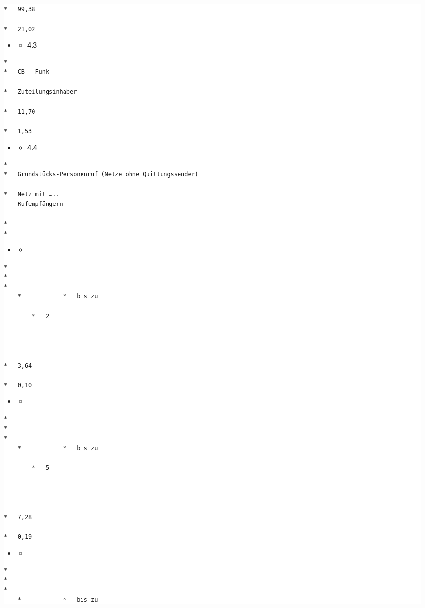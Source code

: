     *   99,38

    *   21,02


*    *   4.3

    *
    *   CB - Funk

    *   Zuteilungsinhaber

    *   11,70

    *   1,53


*    *   4.4

    *
    *   Grundstücks-Personenruf (Netze ohne Quittungssender)

    *   Netz mit …..
        Rufempfängern

    *
    *

*    *
    *
    *
    *
        *            *   bis zu

            *   2




    *   3,64

    *   0,10


*    *
    *
    *
    *
        *            *   bis zu

            *   5




    *   7,28

    *   0,19


*    *
    *
    *
    *
        *            *   bis zu
